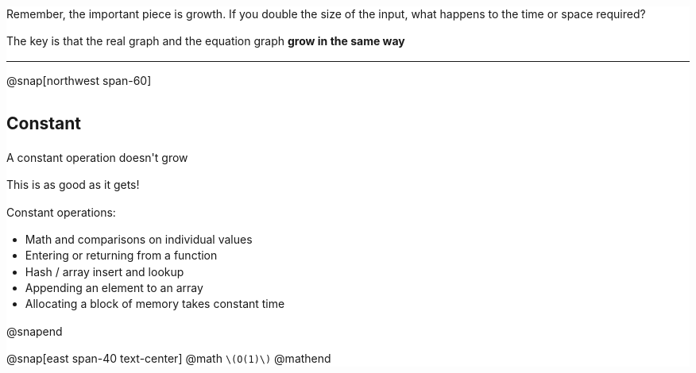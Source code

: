 Remember, the important piece is growth. If you double the size of the input, what happens to the time or space required?

The key is that the real graph and the equation graph **grow in the same way**

---

@snap[northwest span-60]

## Constant

A constant operation doesn't grow

<p class="small">This is as good as it gets!</p>

Constant operations:

<ul class="small">
<li>Math and comparisons on individual values</li>
<li>Entering or returning from a function</li>
<li>Hash / array insert and lookup</li>
<li>Appending an element to an array</li>
<li>Allocating a block of memory takes constant time</li>
</ul>

@snapend

@snap[east span-40 text-center]
@math
`\(O(1)\)`
@mathend
